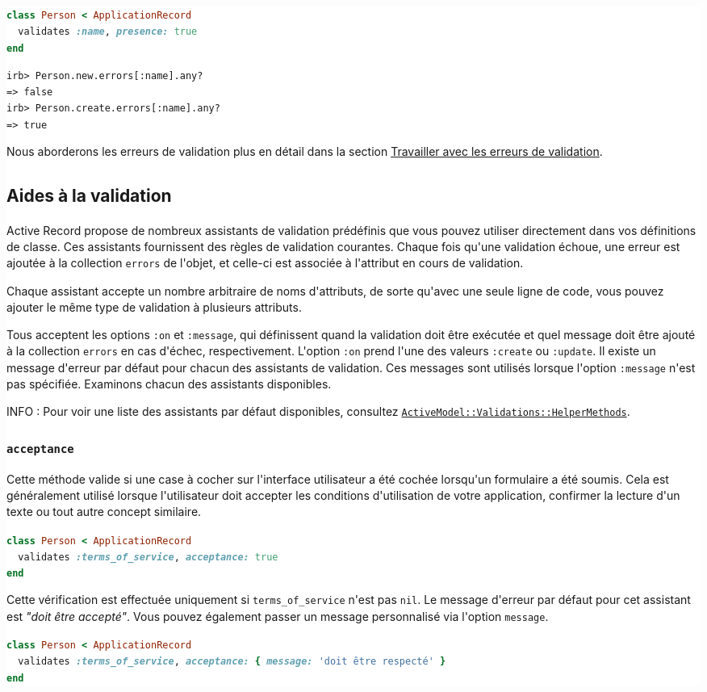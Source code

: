 ```ruby
class Person < ApplicationRecord
  validates :name, presence: true
end
```

```irb
irb> Person.new.errors[:name].any?
=> false
irb> Person.create.errors[:name].any?
=> true
```

Nous aborderons les erreurs de validation plus en détail dans la section [Travailler avec les erreurs de validation](#working-with-validation-errors).


Aides à la validation
------------------

Active Record propose de nombreux assistants de validation prédéfinis que vous pouvez utiliser directement dans vos définitions de classe. Ces assistants fournissent des règles de validation courantes. Chaque fois qu'une validation échoue, une erreur est ajoutée à la collection `errors` de l'objet, et celle-ci est associée à l'attribut en cours de validation.

Chaque assistant accepte un nombre arbitraire de noms d'attributs, de sorte qu'avec une seule ligne de code, vous pouvez ajouter le même type de validation à plusieurs attributs.

Tous acceptent les options `:on` et `:message`, qui définissent quand la validation doit être exécutée et quel message doit être ajouté à la collection `errors` en cas d'échec, respectivement. L'option `:on` prend l'une des valeurs `:create` ou `:update`. Il existe un message d'erreur par défaut pour chacun des assistants de validation. Ces messages sont utilisés lorsque l'option `:message` n'est pas spécifiée. Examinons chacun des assistants disponibles.

INFO : Pour voir une liste des assistants par défaut disponibles, consultez [`ActiveModel::Validations::HelperMethods`][].
### `acceptance`

Cette méthode valide si une case à cocher sur l'interface utilisateur a été cochée lorsqu'un formulaire a été soumis. Cela est généralement utilisé lorsque l'utilisateur doit accepter les conditions d'utilisation de votre application, confirmer la lecture d'un texte ou tout autre concept similaire.

```ruby
class Person < ApplicationRecord
  validates :terms_of_service, acceptance: true
end
```

Cette vérification est effectuée uniquement si `terms_of_service` n'est pas `nil`.
Le message d'erreur par défaut pour cet assistant est _"doit être accepté"_.
Vous pouvez également passer un message personnalisé via l'option `message`.

```ruby
class Person < ApplicationRecord
  validates :terms_of_service, acceptance: { message: 'doit être respecté' }
end
```


[le manuel MySQL]: https://dev.mysql.com/doc/refman/en/multiple-column-indexes.html
[le manuel PostgreSQL]: https://www.postgresql.org/docs/current/static/ddl-constraints.html
[`errors`]: https://api.rubyonrails.org/classes/ActiveModel/Validations.html#method-i-errors
[`invalid?`]: https://api.rubyonrails.org/classes/ActiveModel/Validations.html#method-i-invalid-3F
[`valid?`]: https://api.rubyonrails.org/classes/ActiveRecord/Validations.html#method-i-valid-3F
[Errors#squarebrackets]: https://api.rubyonrails.org/classes/ActiveModel/Errors.html#method-i-5B-5D
[`ActiveModel::Validations::HelperMethods`]: https://api.rubyonrails.org/classes/ActiveModel/Validations/HelperMethods.html
[`Object#blank?`]: https://api.rubyonrails.org/classes/Object.html#method-i-blank-3F
[`Object#present?`]: https://api.rubyonrails.org/classes/Object.html#method-i-present-3F
[`validates_uniqueness_of`]: https://api.rubyonrails.org/classes/ActiveRecord/Validations/ClassMethods.html#method-i-validates_uniqueness_of
[`add_index`]: https://api.rubyonrails.org/classes/ActiveRecord/ConnectionAdapters/SchemaStatements.html#method-i-add_index
[`validates_associated`]: https://api.rubyonrails.org/classes/ActiveRecord/Validations/ClassMethods.html#method-i-validates_associated
[`validates_each`]: https://api.rubyonrails.org/classes/ActiveModel/Validations/ClassMethods.html#method-i-validates_each
[`validates_with`]: https://api.rubyonrails.org/classes/ActiveModel/Validations/ClassMethods.html#method-i-validates_with
[`ActiveModel::Validations`]: https://api.rubyonrails.org/classes/ActiveModel/Validations.html
[`with_options`]: https://api.rubyonrails.org/classes/Object.html#method-i-with_options
[`ActiveModel::EachValidator`]: https://api.rubyonrails.org/classes/ActiveModel/EachValidator.html
[`ActiveModel::Validator`]: https://api.rubyonrails.org/classes/ActiveModel/Validator.html
[`validate`]: https://api.rubyonrails.org/classes/ActiveModel/Validations/ClassMethods.html#method-i-validate
[`ActiveModel::Errors`]: https://api.rubyonrails.org/classes/ActiveModel/Errors.html
[`ActiveModel::Error`]: https://api.rubyonrails.org/classes/ActiveModel/Error.html
[`full_message`]: https://api.rubyonrails.org/classes/ActiveModel/Errors.html#method-i-full_message
[`where`]: https://api.rubyonrails.org/classes/ActiveModel/Errors.html#method-i-where
[`add`]: https://api.rubyonrails.org/classes/ActiveModel/Errors.html#method-i-add